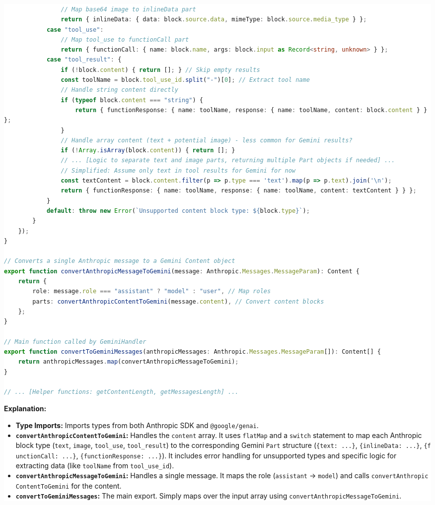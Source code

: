```typescript
				// Map base64 image to inlineData part
				return { inlineData: { data: block.source.data, mimeType: block.source.media_type } };
			case "tool_use":
				// Map tool_use to functionCall part
				return { functionCall: { name: block.name, args: block.input as Record<string, unknown> } };
			case "tool_result": {
				if (!block.content) { return []; } // Skip empty results
				const toolName = block.tool_use_id.split("-")[0]; // Extract tool name
				// Handle string content directly
				if (typeof block.content === "string") {
					return { functionResponse: { name: toolName, response: { name: toolName, content: block.content } } };
				}
				// Handle array content (text + potential image) - less common for Gemini results?
				if (!Array.isArray(block.content)) { return []; }
				// ... [Logic to separate text and image parts, returning multiple Part objects if needed] ...
				// Simplified: Assume only text in tool results for Gemini for now
                const textContent = block.content.filter(p => p.type === 'text').map(p => p.text).join('\n');
                return { functionResponse: { name: toolName, response: { name: toolName, content: textContent } } };
			}
			default: throw new Error(`Unsupported content block type: ${block.type}`);
		}
	});
}

// Converts a single Anthropic message to a Gemini Content object
export function convertAnthropicMessageToGemini(message: Anthropic.Messages.MessageParam): Content {
	return {
		role: message.role === "assistant" ? "model" : "user", // Map roles
		parts: convertAnthropicContentToGemini(message.content), // Convert content blocks
	};
}

// Main function called by GeminiHandler
export function convertToGeminiMessages(anthropicMessages: Anthropic.Messages.MessageParam[]): Content[] {
    return anthropicMessages.map(convertAnthropicMessageToGemini);
}

// ... [Helper functions: getContentLength, getMessagesLength] ...
```

**Explanation:**

*   **Type Imports:** Imports types from both Anthropic SDK and `@google/genai`.
*   **`convertAnthropicContentToGemini`:** Handles the `content` array. It uses `flatMap` and a `switch` statement to map each Anthropic block type (`text`, `image`, `tool_use`, `tool_result`) to the corresponding Gemini `Part` structure (`{text: ...}`, `{inlineData: ...}`, `{functionCall: ...}`, `{functionResponse: ...}`). It includes error handling for unsupported types and specific logic for extracting data (like `toolName` from `tool_use_id`).
*   **`convertAnthropicMessageToGemini`:** Handles a single message. It maps the role (`assistant` -> `model`) and calls `convertAnthropicContentToGemini` for the content.
*   **`convertToGeminiMessages`:** The main export. Simply maps over the input array using `convertAnthropicMessageToGemini`.
